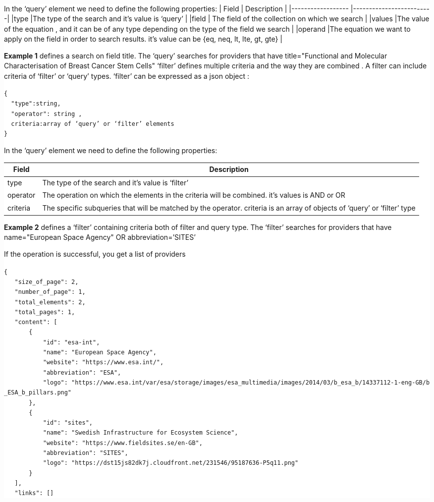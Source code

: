  
In the ‘query’ element we need to define the following properties: 
 | Field          	| Description   	      | 
|------------------	|-------------------------|
|type                  |The type of the search and it’s value is ‘query’ |
|field                 | The field of the collection on which we search |
|values                |The value of the equation , and it can be of any type depending on the type of the field we search |
|operand               |The equation we want to apply on the field in order to search results. it’s value can be {eq, neq, lt, lte, gt, gte} |

 
__Example 1__ defines a search on field title. The ‘query’ searches for providers that have title="Functional and Molecular Characterisation of Breast Cancer Stem Cells"
‘filter’ defines multiple criteria and the way they are combined . A filter can include criteria of ‘filter’ or ‘query’ types.
‘filter’ can be expressed as a json object :
```
{
  "type":string,
  "operator": string ,
  criteria:array of ‘query’ or ‘filter’ elements
}
```
 
In the ‘query’ element we need to define the following properties: 
 
 | Field          	| Description   	      | 
|------------------	|-------------------------|
| type  | The type of the search and it’s value is ‘filter’ |
| operator | The operation on which the elements in the criteria will be combined. it’s values is AND or OR | 
| criteria |The specific subqueries that will be matched by the operator. criteria is an array of objects of ‘query’ or ‘filter’ type |

 
__Example 2__ defines a ‘filter’ containing criteria both of filter and query type. The ‘filter’ searches for  providers  that have 
name="European Space Agency" OR abbreviation=’SITES’
 
If the operation is successful, you get a list of providers
```
{
   "size_of_page": 2,
   "number_of_page": 1,
   "total_elements": 2,
   "total_pages": 1,
   "content": [
       {
           "id": "esa-int",
           "name": "European Space Agency",
           "website": "https://www.esa.int/",
           "abbreviation": "ESA",
           "logo": "https://www.esa.int/var/esa/storage/images/esa_multimedia/images/2014/03/b_esa_b/14337112-1-eng-GB/b_ESA_b_pillars.png"
       },
       {
           "id": "sites",
           "name": "Swedish Infrastructure for Ecosystem Science",
           "website": "https://www.fieldsites.se/en-GB",
           "abbreviation": "SITES",
           "logo": "https://dst15js82dk7j.cloudfront.net/231546/95187636-P5q11.png"
       }
   ],
   "links": []

```
